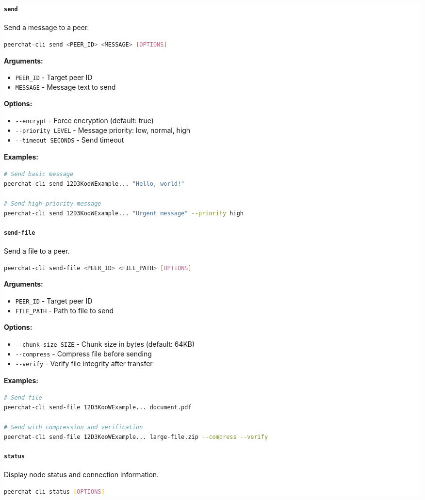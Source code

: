 #### `send`
Send a message to a peer.

```bash
peerchat-cli send <PEER_ID> <MESSAGE> [OPTIONS]
```

**Arguments:**
- `PEER_ID` - Target peer ID
- `MESSAGE` - Message text to send

**Options:**
- `--encrypt` - Force encryption (default: true)
- `--priority LEVEL` - Message priority: low, normal, high
- `--timeout SECONDS` - Send timeout

**Examples:**
```bash
# Send basic message
peerchat-cli send 12D3KooWExample... "Hello, world!"

# Send high-priority message
peerchat-cli send 12D3KooWExample... "Urgent message" --priority high
```

#### `send-file`
Send a file to a peer.

```bash
peerchat-cli send-file <PEER_ID> <FILE_PATH> [OPTIONS]
```

**Arguments:**
- `PEER_ID` - Target peer ID
- `FILE_PATH` - Path to file to send

**Options:**
- `--chunk-size SIZE` - Chunk size in bytes (default: 64KB)
- `--compress` - Compress file before sending
- `--verify` - Verify file integrity after transfer

**Examples:**
```bash
# Send file
peerchat-cli send-file 12D3KooWExample... document.pdf

# Send with compression and verification
peerchat-cli send-file 12D3KooWExample... large-file.zip --compress --verify
```

#### `status`
Display node status and connection information.

```bash
peerchat-cli status [OPTIONS]
```
